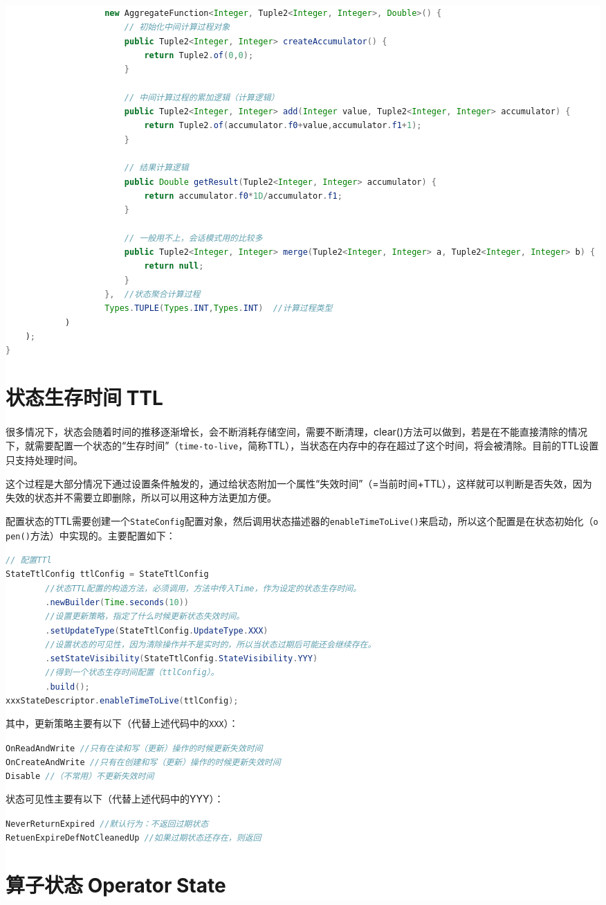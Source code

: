 ```java
                    new AggregateFunction<Integer, Tuple2<Integer, Integer>, Double>() {  
                        // 初始化中间计算过程对象 
                        public Tuple2<Integer, Integer> createAccumulator() {  
                            return Tuple2.of(0,0);  
                        }  
  
                        // 中间计算过程的累加逻辑（计算逻辑）
                        public Tuple2<Integer, Integer> add(Integer value, Tuple2<Integer, Integer> accumulator) {  
                            return Tuple2.of(accumulator.f0+value,accumulator.f1+1);  
                        }  
  
                        // 结果计算逻辑
                        public Double getResult(Tuple2<Integer, Integer> accumulator) {  
                            return accumulator.f0*1D/accumulator.f1;  
                        }  
  
                        // 一般用不上，会话模式用的比较多
                        public Tuple2<Integer, Integer> merge(Tuple2<Integer, Integer> a, Tuple2<Integer, Integer> b) {  
                            return null;  
                        }  
                    },  //状态聚合计算过程
                    Types.TUPLE(Types.INT,Types.INT)  //计算过程类型
            )  
    );  
}
```
# 状态生存时间 TTL
很多情况下，状态会随着时间的推移逐渐增长，会不断消耗存储空间，需要不断清理，clear()方法可以做到，若是在不能直接清除的情况下，就需要配置一个状态的“生存时间”（`time-to-live`，简称TTL），当状态在内存中的存在超过了这个时间，将会被清除。目前的TTL设置只支持处理时间。

这个过程是大部分情况下通过设置条件触发的，通过给状态附加一个属性“失效时间”（=当前时间+TTL），这样就可以判断是否失效，因为失效的状态并不需要立即删除，所以可以用这种方法更加方便。

配置状态的TTL需要创建一个`StateConfig`配置对象，然后调用状态描述器的`enableTimeToLive()`来启动，所以这个配置是在状态初始化（`open()`方法）中实现的。主要配置如下：
```java
// 配置TTl  
StateTtlConfig ttlConfig = StateTtlConfig
        //状态TTL配置的构造方法，必须调用，方法中传入Time，作为设定的状态生存时间。
        .newBuilder(Time.seconds(10)) 
        //设置更新策略，指定了什么时候更新状态失效时间。
        .setUpdateType(StateTtlConfig.UpdateType.XXX) 
        //设置状态的可见性，因为清除操作并不是实时的，所以当状态过期后可能还会继续存在。
        .setStateVisibility(StateTtlConfig.StateVisibility.YYY)  
        //得到一个状态生存时间配置（ttlConfig）。
        .build();
xxxStateDescriptor.enableTimeToLive(ttlConfig);
```
其中，更新策略主要有以下（代替上述代码中的`XXX`）：
```java
OnReadAndWrite //只有在读和写（更新）操作的时候更新失效时间
OnCreateAndWrite //只有在创建和写（更新）操作的时候更新失效时间
Disable //（不常用）不更新失效时间
```
状态可见性主要有以下（代替上述代码中的YYY）：
```java
NeverReturnExpired //默认行为：不返回过期状态
RetuenExpireDefNotCleanedUp //如果过期状态还存在，则返回
```
# 算子状态 Operator State